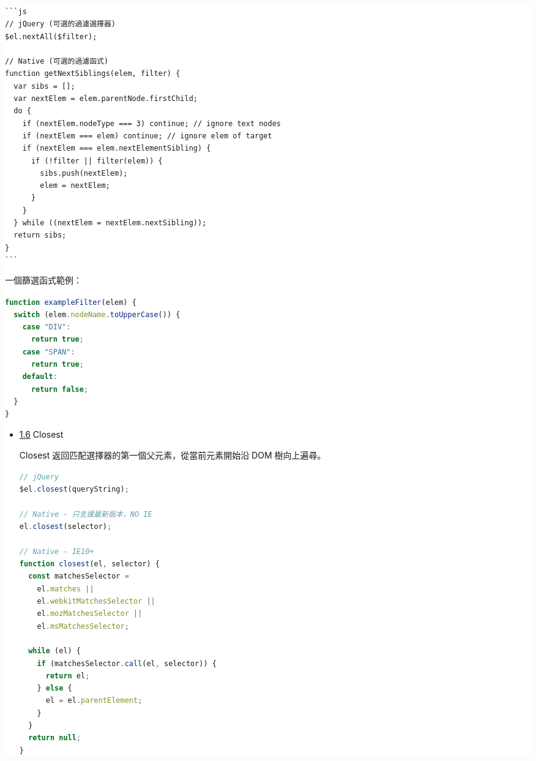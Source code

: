     ```js
    // jQuery (可選的過濾選擇器)
    $el.nextAll($filter);

    // Native (可選的過濾函式)
    function getNextSiblings(elem, filter) {
      var sibs = [];
      var nextElem = elem.parentNode.firstChild;
      do {
        if (nextElem.nodeType === 3) continue; // ignore text nodes
        if (nextElem === elem) continue; // ignore elem of target
        if (nextElem === elem.nextElementSibling) {
          if (!filter || filter(elem)) {
            sibs.push(nextElem);
            elem = nextElem;
          }
        }
      } while ((nextElem = nextElem.nextSibling));
      return sibs;
    }
    ```

一個篩選函式範例：

```js
function exampleFilter(elem) {
  switch (elem.nodeName.toUpperCase()) {
    case "DIV":
      return true;
    case "SPAN":
      return true;
    default:
      return false;
  }
}
```

- [1.6](#1.6) <a name='1.6'></a> Closest

  Closest 返回匹配選擇器的第一個父元素，從當前元素開始沿 DOM 樹向上遍尋。

  ```js
  // jQuery
  $el.closest(queryString);

  // Native - 只支援最新版本，NO IE
  el.closest(selector);

  // Native - IE10+
  function closest(el, selector) {
    const matchesSelector =
      el.matches ||
      el.webkitMatchesSelector ||
      el.mozMatchesSelector ||
      el.msMatchesSelector;

    while (el) {
      if (matchesSelector.call(el, selector)) {
        return el;
      } else {
        el = el.parentElement;
      }
    }
    return null;
  }
  ```
